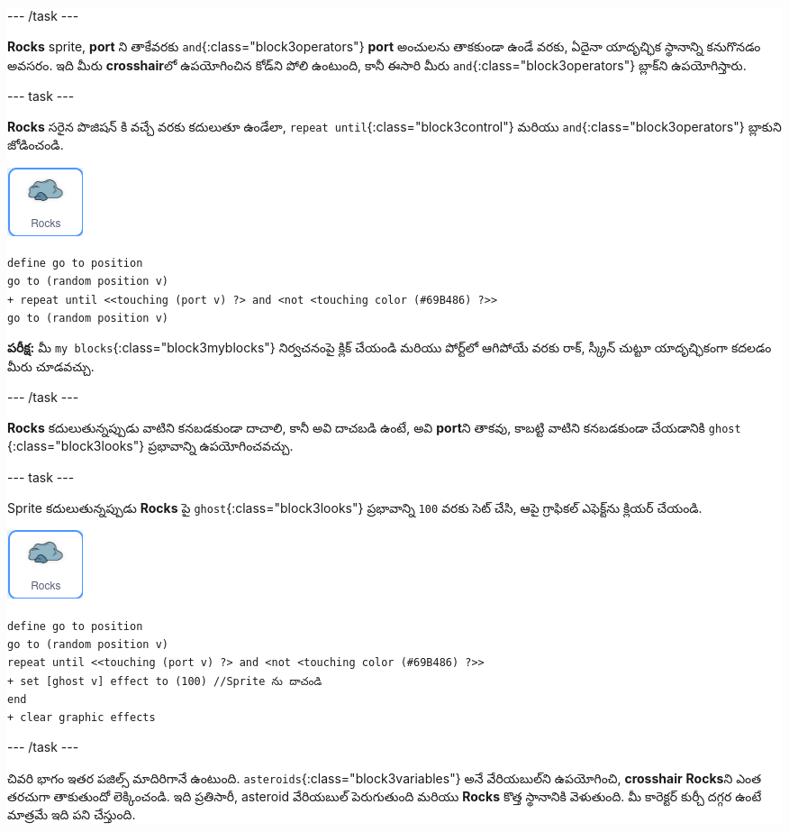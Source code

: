 --- /task ---

**Rocks** sprite, **port** ని తాకేవరకు `and`{:class="block3operators"} **port** అంచులను తాకకుండా ఉండే వరకు, ఏదైనా యాదృచ్ఛిక స్థానాన్ని కనుగొనడం అవసరం. ఇది మీరు **crosshair**లో ఉపయోగించిన కోడ్‌ని పోలి ఉంటుంది, కానీ ఈసారి మీరు `and`{:class="block3operators"} బ్లాక్‌ని ఉపయోగిస్తారు.

--- task ---

**Rocks** సరైన పొజిషన్ కి వచ్చే వరకు కదులుతూ ఉండేలా, `repeat until`{:class="block3control"} మరియు `and`{:class="block3operators"} బ్లాకుని జోడించండి.

![Rocks sprite.](images/rocks-sprite.png)

```blocks3
define go to position
go to (random position v)
+ repeat until <<touching (port v) ?> and <not <touching color (#69B486) ?>>
go to (random position v)

```

**పరీక్ష:** మీ `my blocks`{:class="block3myblocks"} నిర్వచనంపై క్లిక్ చేయండి మరియు పోర్ట్‌లో ఆగిపోయే వరకు రాక్, స్క్రీన్ చుట్టూ యాదృచ్ఛికంగా కదలడం మీరు చూడవచ్చు.

--- /task ---

**Rocks** కదులుతున్నప్పుడు వాటిని కనబడకుండా దాచాలి, కానీ అవి దాచబడి ఉంటే, అవి **port**ని తాకవు, కాబట్టి వాటిని కనబడకుండా చేయడానికి `ghost`{:class="block3looks"} ప్రభావాన్ని ఉపయోగించవచ్చు.

--- task ---

Sprite కదులుతున్నప్పుడు **Rocks** పై `ghost`{:class="block3looks"} ప్రభావాన్ని `100` వరకు సెట్ చేసి, ఆపై గ్రాఫికల్ ఎఫెక్ట్‌ను క్లియర్ చేయండి.

![Rocks sprite.](images/rocks-sprite.png)

```blocks3
define go to position
go to (random position v)
repeat until <<touching (port v) ?> and <not <touching color (#69B486) ?>>
+ set [ghost v] effect to (100) //Sprite ను దాచండి
end
+ clear graphic effects
```

--- /task ---

చివరి భాగం ఇతర పజిల్స్ మాదిరిగానే ఉంటుంది. `asteroids`{:class="block3variables"} అనే వేరియబుల్‌ని ఉపయోగించి, **crosshair** **Rocks**ని ఎంత తరచుగా తాకుతుందో లెక్కించండి. ఇది ప్రతిసారీ, asteroid వేరియబుల్ పెరుగుతుంది మరియు **Rocks** కొత్త స్థానానికి వెళుతుంది. మీ కారెక్టర్ కుర్చీ దగ్గర ఉంటే మాత్రమే ఇది పని చేస్తుంది.
